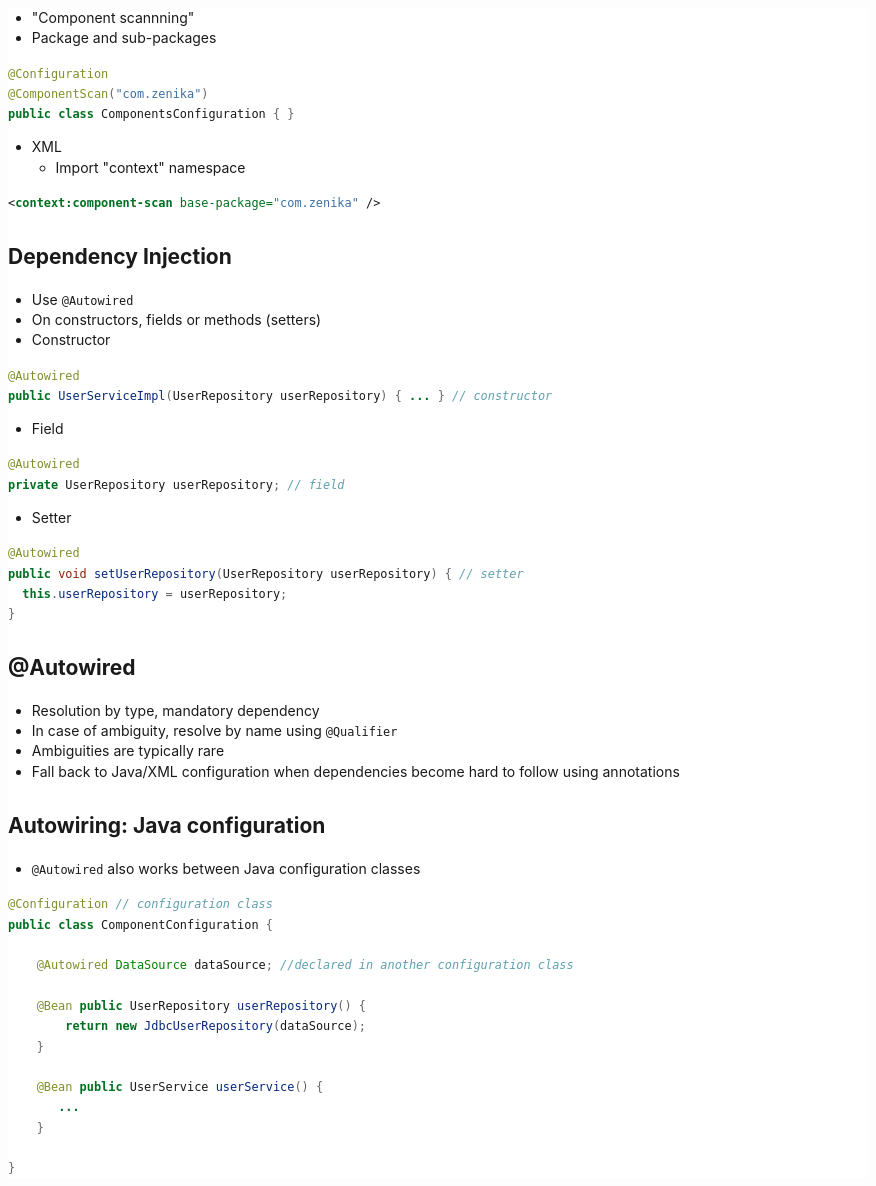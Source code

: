 *   "Component scannning"
*   Package and sub-packages

```java
@Configuration
@ComponentScan("com.zenika")
public class ComponentsConfiguration { }
```
*   XML
    *   Import "context" namespace

```xml
<context:component-scan base-package="com.zenika" />
```



## Dependency Injection

*   Use `@Autowired`
*   On constructors, fields or methods (setters)
 * Constructor
```java
@Autowired
public UserServiceImpl(UserRepository userRepository) { ... } // constructor
```
 * Field
```java
@Autowired
private UserRepository userRepository; // field
```
 * Setter
```java
@Autowired
public void setUserRepository(UserRepository userRepository) { // setter
  this.userRepository = userRepository;
}
```


## @Autowired

*   Resolution by type, mandatory dependency
*   In case of ambiguity, resolve by name using `@Qualifier`
*   Ambiguities are typically rare
*   Fall back to Java/XML configuration when dependencies become hard to follow using annotations



## Autowiring: Java configuration

*   `@Autowired` also works between Java configuration classes

```java
@Configuration // configuration class
public class ComponentConfiguration {

	@Autowired DataSource dataSource; //declared in another configuration class

	@Bean public UserRepository userRepository() {
		return new JdbcUserRepository(dataSource);
	}

	@Bean public UserService userService() {
       ...
	}

}
```